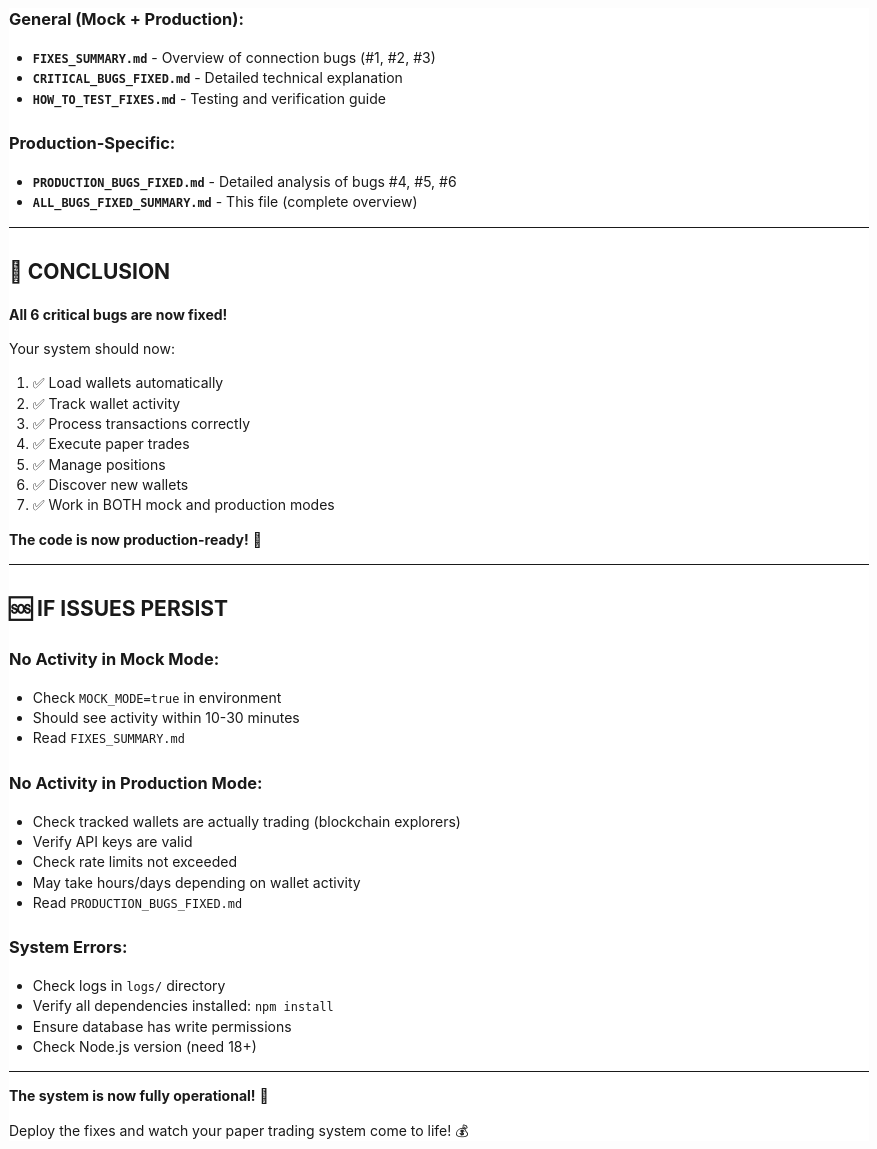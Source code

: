 ### General (Mock + Production):
- **`FIXES_SUMMARY.md`** - Overview of connection bugs (#1, #2, #3)
- **`CRITICAL_BUGS_FIXED.md`** - Detailed technical explanation
- **`HOW_TO_TEST_FIXES.md`** - Testing and verification guide

### Production-Specific:
- **`PRODUCTION_BUGS_FIXED.md`** - Detailed analysis of bugs #4, #5, #6
- **`ALL_BUGS_FIXED_SUMMARY.md`** - This file (complete overview)

---

## **🎉 CONCLUSION**

**All 6 critical bugs are now fixed!**

Your system should now:
1. ✅ Load wallets automatically
2. ✅ Track wallet activity
3. ✅ Process transactions correctly
4. ✅ Execute paper trades
5. ✅ Manage positions
6. ✅ Discover new wallets
7. ✅ Work in BOTH mock and production modes

**The code is now production-ready!** 🚀

---

## **🆘 IF ISSUES PERSIST**

### No Activity in Mock Mode:
- Check `MOCK_MODE=true` in environment
- Should see activity within 10-30 minutes
- Read `FIXES_SUMMARY.md`

### No Activity in Production Mode:
- Check tracked wallets are actually trading (blockchain explorers)
- Verify API keys are valid
- Check rate limits not exceeded
- May take hours/days depending on wallet activity
- Read `PRODUCTION_BUGS_FIXED.md`

### System Errors:
- Check logs in `logs/` directory
- Verify all dependencies installed: `npm install`
- Ensure database has write permissions
- Check Node.js version (need 18+)

---

**The system is now fully operational!** 🎊

Deploy the fixes and watch your paper trading system come to life! 💰

